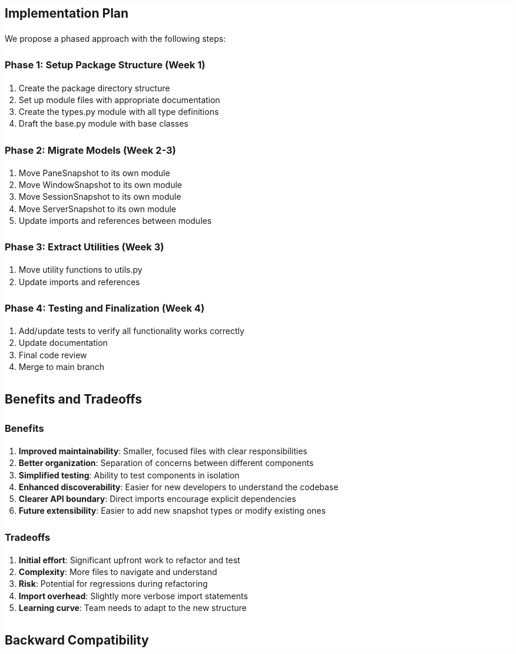 ## Implementation Plan

We propose a phased approach with the following steps:

### Phase 1: Setup Package Structure (Week 1)

1. Create the package directory structure
2. Set up module files with appropriate documentation
3. Create the types.py module with all type definitions
4. Draft the base.py module with base classes

### Phase 2: Migrate Models (Week 2-3)

1. Move PaneSnapshot to its own module
2. Move WindowSnapshot to its own module
3. Move SessionSnapshot to its own module
4. Move ServerSnapshot to its own module
5. Update imports and references between modules

### Phase 3: Extract Utilities (Week 3)

1. Move utility functions to utils.py
2. Update imports and references

### Phase 4: Testing and Finalization (Week 4)

1. Add/update tests to verify all functionality works correctly
2. Update documentation
3. Final code review
4. Merge to main branch

## Benefits and Tradeoffs

### Benefits

1. **Improved maintainability**: Smaller, focused files with clear responsibilities
2. **Better organization**: Separation of concerns between different components
3. **Simplified testing**: Ability to test components in isolation
4. **Enhanced discoverability**: Easier for new developers to understand the codebase
5. **Clearer API boundary**: Direct imports encourage explicit dependencies
6. **Future extensibility**: Easier to add new snapshot types or modify existing ones

### Tradeoffs

1. **Initial effort**: Significant upfront work to refactor and test
2. **Complexity**: More files to navigate and understand
3. **Risk**: Potential for regressions during refactoring
4. **Import overhead**: Slightly more verbose import statements
5. **Learning curve**: Team needs to adapt to the new structure

## Backward Compatibility
